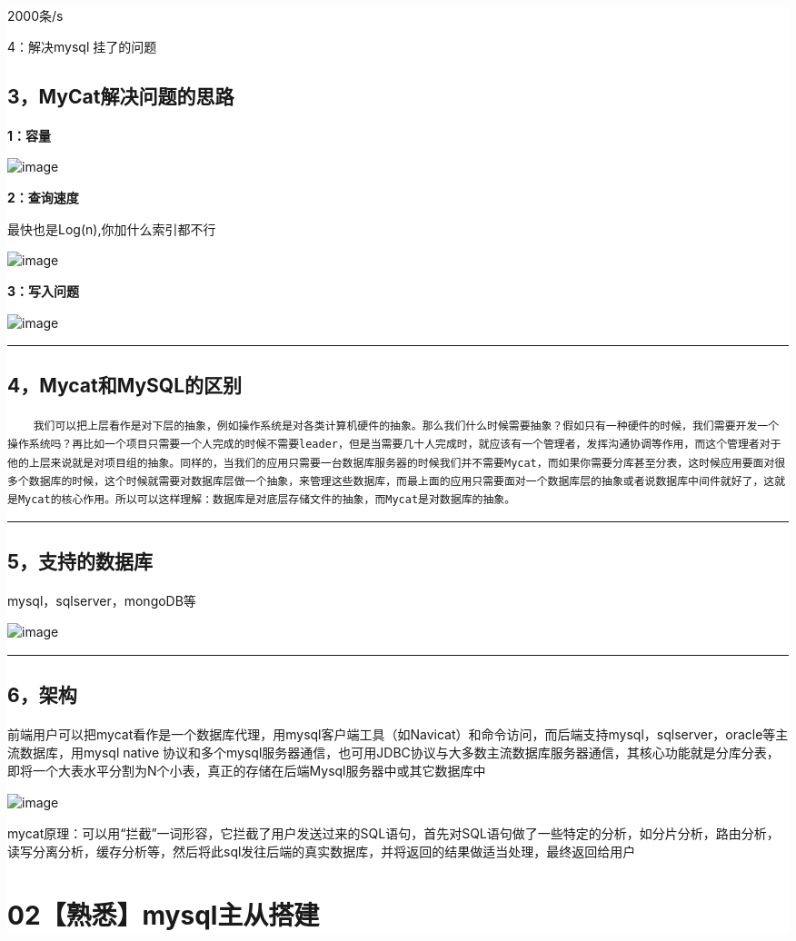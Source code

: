 2000条/s

4：解决mysql 挂了的问题

## **3，MyCat解决问题的思路**

**1：容量**

![image](https://picgo.xingenhi.cn//typoraclip_image00789684d25-0641-4d88-ac2d-5968c7274695.png)

**2：查询速度**

最快也是Log(n),你加什么索引都不行



![image](https://picgo.xingenhi.cn//typoraclip_image009a7661059-8fc3-4426-a616-607c96722d63.png)

**3：写入问题**

![image](https://picgo.xingenhi.cn//typoraclip_image011c14df348-5a4f-403e-a649-cc38f4eba4d1.png)

---

## **4，Mycat和MySQL的区别**

        我们可以把上层看作是对下层的抽象，例如操作系统是对各类计算机硬件的抽象。那么我们什么时候需要抽象？假如只有一种硬件的时候，我们需要开发一个操作系统吗？再比如一个项目只需要一个人完成的时候不需要leader，但是当需要几十人完成时，就应该有一个管理者，发挥沟通协调等作用，而这个管理者对于他的上层来说就是对项目组的抽象。同样的，当我们的应用只需要一台数据库服务器的时候我们并不需要Mycat，而如果你需要分库甚至分表，这时候应用要面对很多个数据库的时候，这个时候就需要对数据库层做一个抽象，来管理这些数据库，而最上面的应用只需要面对一个数据库层的抽象或者说数据库中间件就好了，这就是Mycat的核心作用。所以可以这样理解：数据库是对底层存储文件的抽象，而Mycat是对数据库的抽象。

---

## **5，支持的数据库**

  mysql，sqlserver，mongoDB等

![image](https://picgo.xingenhi.cn//typoraclip_image0137a84a3d8-5252-4abe-a21c-e095bdbd364b.jpg)

---

## **6，架构**

  前端用户可以把mycat看作是一个数据库代理，用mysql客户端工具（如Navicat）和命令访问，而后端支持mysql，sqlserver，oracle等主流数据库，用mysql native 协议和多个mysql服务器通信，也可用JDBC协议与大多数主流数据库服务器通信，其核心功能就是分库分表，即将一个大表水平分割为N个小表，真正的存储在后端Mysql服务器中或其它数据库中

![image](https://picgo.xingenhi.cn//typoraclip_image014fd0cf4c8-5c29-4448-8396-e05ee1b468e1.png)

  mycat原理：可以用“拦截”一词形容，它拦截了用户发送过来的SQL语句，首先对SQL语句做了一些特定的分析，如分片分析，路由分析，读写分离分析，缓存分析等，然后将此sql发往后端的真实数据库，并将返回的结果做适当处理，最终返回给用户

# 02【熟悉】mysql主从搭建
